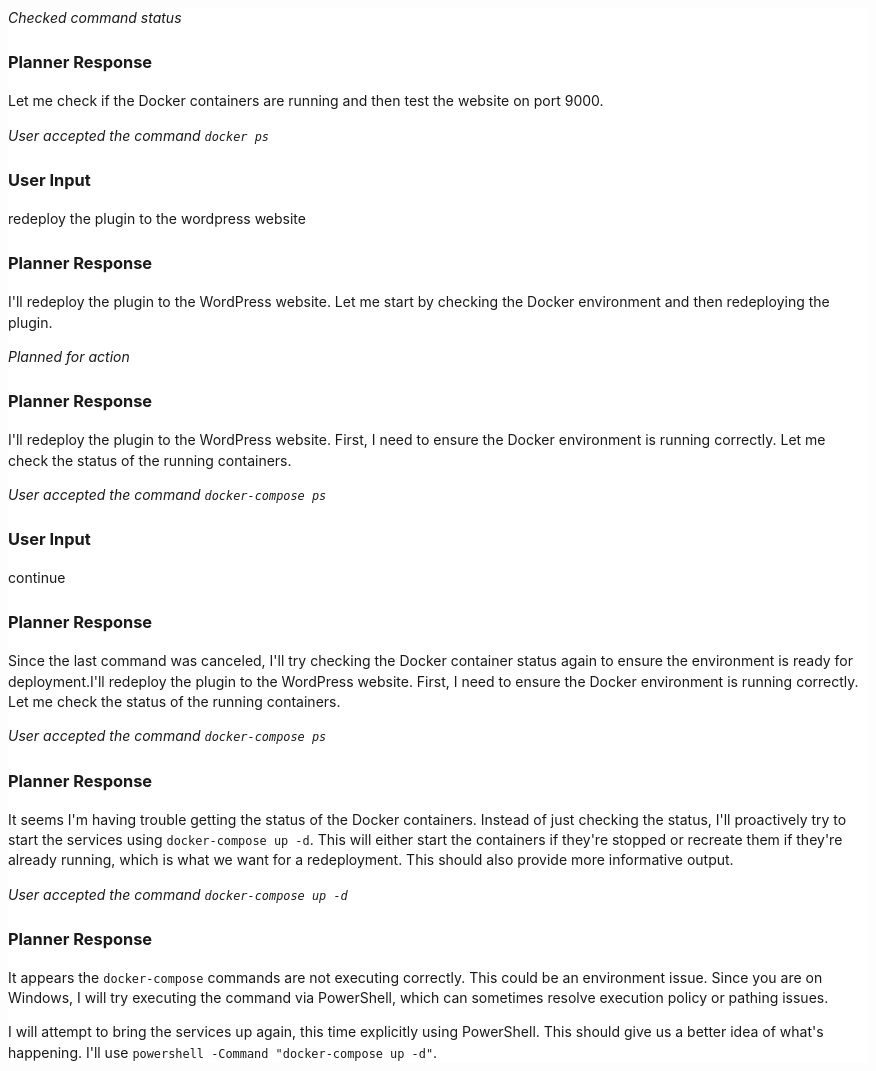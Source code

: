 *Checked command status*

### Planner Response

Let me check if the Docker containers are running and then test the website on port 9000.

*User accepted the command `docker ps`*

### User Input

redeploy the plugin to the wordpress website 

### Planner Response

I'll redeploy the plugin to the WordPress website. Let me start by checking the Docker environment and then redeploying the plugin.

*Planned for action*

### Planner Response

I'll redeploy the plugin to the WordPress website. First, I need to ensure the Docker environment is running correctly. Let me check the status of the running containers.

*User accepted the command `docker-compose ps`*

### User Input

continue 

### Planner Response

Since the last command was canceled, I'll try checking the Docker container status again to ensure the environment is ready for deployment.I'll redeploy the plugin to the WordPress website. First, I need to ensure the Docker environment is running correctly. Let me check the status of the running containers.

*User accepted the command `docker-compose ps`*

### Planner Response

It seems I'm having trouble getting the status of the Docker containers. Instead of just checking the status, I'll proactively try to start the services using `docker-compose up -d`. This will either start the containers if they're stopped or recreate them if they're already running, which is what we want for a redeployment. This should also provide more informative output.

*User accepted the command `docker-compose up -d`*

### Planner Response

It appears the `docker-compose` commands are not executing correctly. This could be an environment issue. Since you are on Windows, I will try executing the command via PowerShell, which can sometimes resolve execution policy or pathing issues.

I will attempt to bring the services up again, this time explicitly using PowerShell. This should give us a better idea of what's happening. I'll use `powershell -Command "docker-compose up -d"`.
